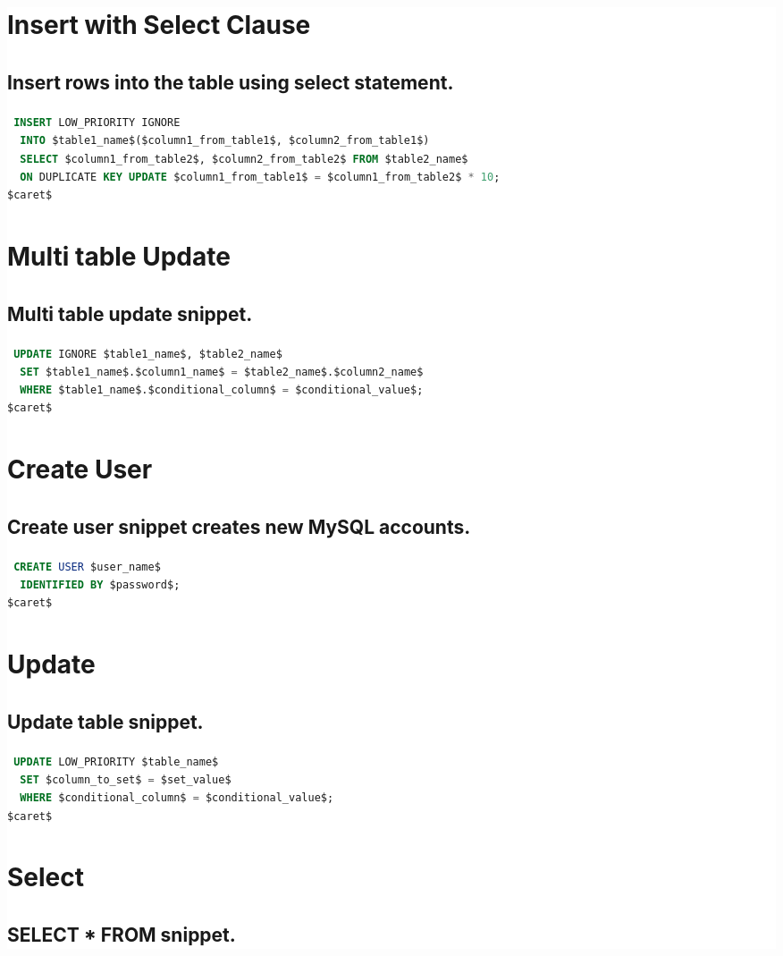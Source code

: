 # Insert with Select Clause
## Insert rows into the table using select statement.

```sql
 INSERT LOW_PRIORITY IGNORE
  INTO $table1_name$($column1_from_table1$, $column2_from_table1$)
  SELECT $column1_from_table2$, $column2_from_table2$ FROM $table2_name$
  ON DUPLICATE KEY UPDATE $column1_from_table1$ = $column1_from_table2$ * 10;
$caret$
```

# Multi table Update
## Multi table update snippet.

```sql
 UPDATE IGNORE $table1_name$, $table2_name$
  SET $table1_name$.$column1_name$ = $table2_name$.$column2_name$
  WHERE $table1_name$.$conditional_column$ = $conditional_value$;
$caret$
```

# Create User
## Create user snippet creates new MySQL accounts.

```sql
 CREATE USER $user_name$
  IDENTIFIED BY $password$;
$caret$
```

# Update
## Update table snippet.

```sql
 UPDATE LOW_PRIORITY $table_name$
  SET $column_to_set$ = $set_value$
  WHERE $conditional_column$ = $conditional_value$;
$caret$
```

# Select
## SELECT * FROM snippet.
